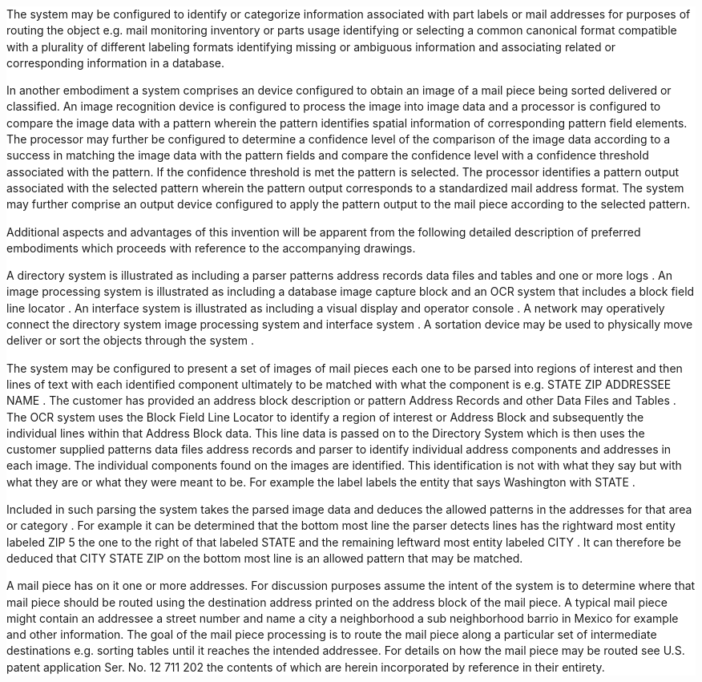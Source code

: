 The system may be configured to identify or categorize information associated with part labels or mail addresses for purposes of routing the object e.g. mail monitoring inventory or parts usage identifying or selecting a common canonical format compatible with a plurality of different labeling formats identifying missing or ambiguous information and associating related or corresponding information in a database.

In another embodiment a system comprises an device configured to obtain an image of a mail piece being sorted delivered or classified. An image recognition device is configured to process the image into image data and a processor is configured to compare the image data with a pattern wherein the pattern identifies spatial information of corresponding pattern field elements. The processor may further be configured to determine a confidence level of the comparison of the image data according to a success in matching the image data with the pattern fields and compare the confidence level with a confidence threshold associated with the pattern. If the confidence threshold is met the pattern is selected. The processor identifies a pattern output associated with the selected pattern wherein the pattern output corresponds to a standardized mail address format. The system may further comprise an output device configured to apply the pattern output to the mail piece according to the selected pattern.

Additional aspects and advantages of this invention will be apparent from the following detailed description of preferred embodiments which proceeds with reference to the accompanying drawings.

A directory system is illustrated as including a parser patterns address records data files and tables and one or more logs . An image processing system is illustrated as including a database image capture block and an OCR system that includes a block field line locator . An interface system is illustrated as including a visual display and operator console . A network may operatively connect the directory system image processing system and interface system . A sortation device may be used to physically move deliver or sort the objects through the system .

The system may be configured to present a set of images of mail pieces each one to be parsed into regions of interest and then lines of text with each identified component ultimately to be matched with what the component is e.g. STATE ZIP ADDRESSEE NAME . The customer has provided an address block description or pattern Address Records and other Data Files and Tables . The OCR system uses the Block Field Line Locator to identify a region of interest or Address Block and subsequently the individual lines within that Address Block data. This line data is passed on to the Directory System which is then uses the customer supplied patterns data files address records and parser to identify individual address components and addresses in each image. The individual components found on the images are identified. This identification is not with what they say but with what they are or what they were meant to be. For example the label labels the entity that says Washington with STATE .

Included in such parsing the system takes the parsed image data and deduces the allowed patterns in the addresses for that area or category . For example it can be determined that the bottom most line the parser detects lines has the rightward most entity labeled ZIP 5 the one to the right of that labeled STATE and the remaining leftward most entity labeled CITY . It can therefore be deduced that CITY STATE ZIP on the bottom most line is an allowed pattern that may be matched.

A mail piece has on it one or more addresses. For discussion purposes assume the intent of the system is to determine where that mail piece should be routed using the destination address printed on the address block of the mail piece. A typical mail piece might contain an addressee a street number and name a city a neighborhood a sub neighborhood barrio in Mexico for example and other information. The goal of the mail piece processing is to route the mail piece along a particular set of intermediate destinations e.g. sorting tables until it reaches the intended addressee. For details on how the mail piece may be routed see U.S. patent application Ser. No. 12 711 202 the contents of which are herein incorporated by reference in their entirety.
